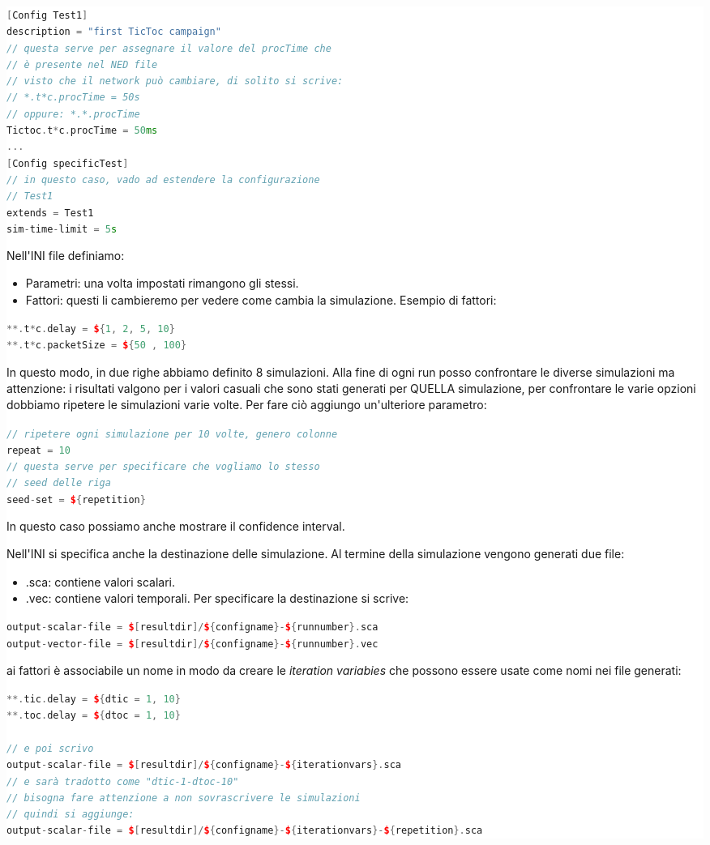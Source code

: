 ```c++
[Config Test1]
description = "first TicToc campaign"
// questa serve per assegnare il valore del procTime che 
// è presente nel NED file
// visto che il network può cambiare, di solito si scrive:
// *.t*c.procTime = 50s
// oppure: *.*.procTime
Tictoc.t*c.procTime = 50ms
...
[Config specificTest]
// in questo caso, vado ad estendere la configurazione 
// Test1
extends = Test1
sim-time-limit = 5s
```

Nell'INI file definiamo:
- Parametri: una volta impostati rimangono gli stessi.
- Fattori: questi li cambieremo per vedere come cambia la simulazione.
Esempio di fattori:
```c++
**.t*c.delay = ${1, 2, 5, 10}
**.t*c.packetSize = ${50 , 100}
```
In questo modo, in due righe abbiamo definito 8 simulazioni.
Alla fine di ogni run posso confrontare le diverse simulazioni ma attenzione: i risultati valgono per i valori casuali che sono stati generati per QUELLA simulazione, per confrontare le varie opzioni dobbiamo ripetere le simulazioni varie volte. Per fare ciò aggiungo un'ulteriore parametro:
```c++
// ripetere ogni simulazione per 10 volte, genero colonne
repeat = 10
// questa serve per specificare che vogliamo lo stesso 
// seed delle riga
seed-set = ${repetition}
```
In questo caso possiamo anche mostrare il confidence interval.

Nell'INI si specifica anche la destinazione delle simulazione.
Al termine della simulazione vengono generati due file:
- .sca: contiene valori scalari.
- .vec: contiene valori temporali.
Per specificare la destinazione si scrive:
```c++
output-scalar-file = $[resultdir]/${configname}-${runnumber}.sca
output-vector-file = $[resultdir]/${configname}-${runnumber}.vec
```
ai fattori è associabile un nome in modo da creare le *iteration variabies* che possono essere usate come nomi nei file generati:
```c++
**.tic.delay = ${dtic = 1, 10}
**.toc.delay = ${dtoc = 1, 10}

// e poi scrivo
output-scalar-file = $[resultdir]/${configname}-${iterationvars}.sca
// e sarà tradotto come "dtic-1-dtoc-10"
// bisogna fare attenzione a non sovrascrivere le simulazioni
// quindi si aggiunge:
output-scalar-file = $[resultdir]/${configname}-${iterationvars}-${repetition}.sca
```
